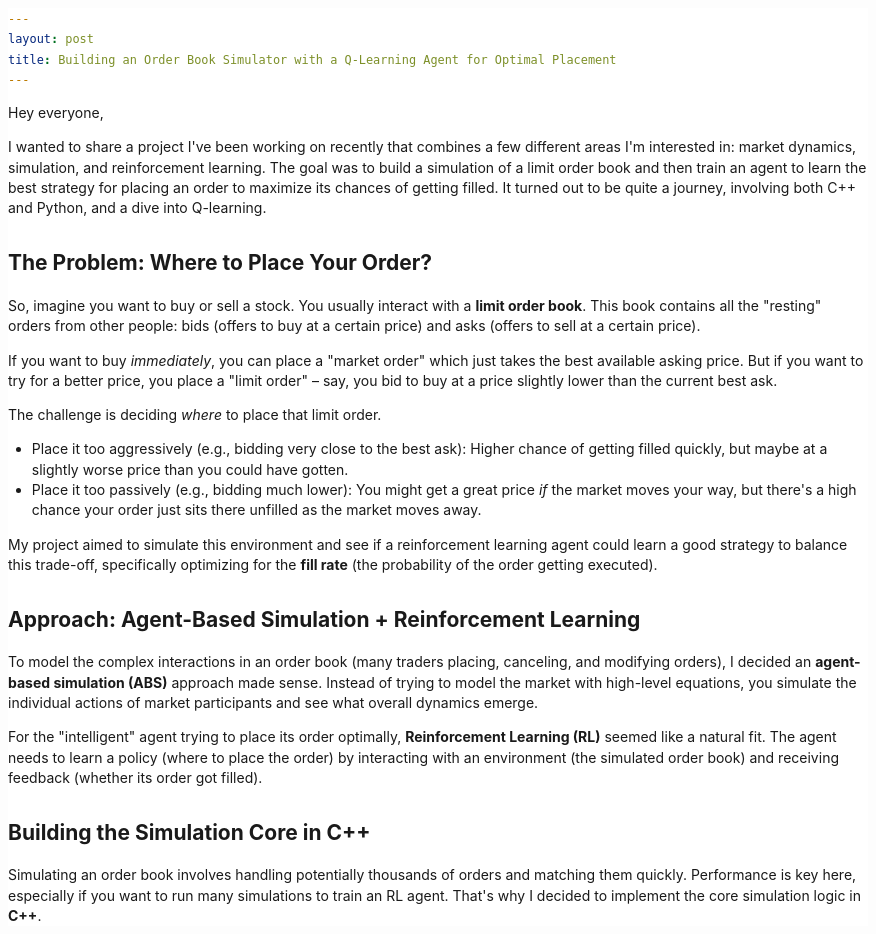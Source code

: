```yaml
---
layout: post
title: Building an Order Book Simulator with a Q-Learning Agent for Optimal Placement
---
```


Hey everyone,

I wanted to share a project I've been working on recently that combines a few different areas I'm interested in: market dynamics, simulation, and reinforcement learning. The goal was to build a simulation of a limit order book and then train an agent to learn the best strategy for placing an order to maximize its chances of getting filled. It turned out to be quite a journey, involving both C++ and Python, and a dive into Q-learning.

## The Problem: Where to Place Your Order?

So, imagine you want to buy or sell a stock. You usually interact with a **limit order book**. This book contains all the "resting" orders from other people: bids (offers to buy at a certain price) and asks (offers to sell at a certain price).

If you want to buy *immediately*, you can place a "market order" which just takes the best available asking price. But if you want to try for a better price, you place a "limit order" – say, you bid to buy at a price slightly lower than the current best ask.

The challenge is deciding *where* to place that limit order.
*   Place it too aggressively (e.g., bidding very close to the best ask): Higher chance of getting filled quickly, but maybe at a slightly worse price than you could have gotten.
*   Place it too passively (e.g., bidding much lower): You might get a great price *if* the market moves your way, but there's a high chance your order just sits there unfilled as the market moves away.

My project aimed to simulate this environment and see if a reinforcement learning agent could learn a good strategy to balance this trade-off, specifically optimizing for the **fill rate** (the probability of the order getting executed).

## Approach: Agent-Based Simulation + Reinforcement Learning

To model the complex interactions in an order book (many traders placing, canceling, and modifying orders), I decided an **agent-based simulation (ABS)** approach made sense. Instead of trying to model the market with high-level equations, you simulate the individual actions of market participants and see what overall dynamics emerge.

For the "intelligent" agent trying to place its order optimally, **Reinforcement Learning (RL)** seemed like a natural fit. The agent needs to learn a policy (where to place the order) by interacting with an environment (the simulated order book) and receiving feedback (whether its order got filled).

## Building the Simulation Core in C++

Simulating an order book involves handling potentially thousands of orders and matching them quickly. Performance is key here, especially if you want to run many simulations to train an RL agent. That's why I decided to implement the core simulation logic in **C++**.
